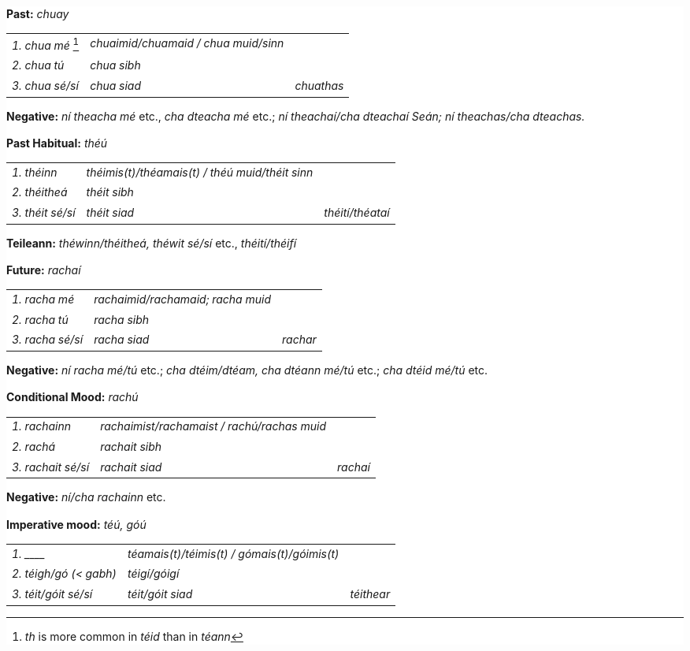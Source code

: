 [^1]: *th* is more common in *téid* than in *téann*

**Past:** *chuay*

|                   |                                      |            |
| ----------------- | ------------------------------------ | ---------- |
| *1. chua mé* [^1] | *chuaimid/chuamaid / chua muid/sinn* |            |
| *2. chua tú*      | *chua sibh*                          |            |
| *3. chua sé/sí*   | *chua siad*                          | *chuathas* | 

**Negative:** *ní theacha mé* etc., *cha dteacha mé* etc.; *ní theachaí/cha dteachaí Seán; ní theachas/cha dteachas.*

[^1]: When the verb and the pronouns *mé/tú* etc. are heavily emphasised, both *chua* and *chuay* can be said.

**Past Habitual:** *théú*

|                  |                                                 |                  |
| ---------------- | ----------------------------------------------- | ---------------- |
| *1. théinn*      | *théimis(t)/théamais(t) / théú muid/théit sinn* |                  |
| *2. théitheá*    | *théit sibh*                                    |                  |
| *3. théit sé/sí* | *théit siad*                                    | *théití/théataí* | 

**Teileann:** *théwinn/théitheá, théwit sé/sí* etc., *théití/théifí*

**Future:** *rachaí*

|                  |                                   |          |
| ---------------- | --------------------------------- | -------- |
| *1. racha mé*    | *rachaimid/rachamaid; racha muid* |          |
| *2. racha tú*    | *racha sibh*                      |          |
| *3. racha sé/sí* | *racha siad*                      | *rachar* | 

**Negative:** *ní racha mé/tú* etc.; *cha dtéim/dtéam, cha dtéann mé/tú* etc.; *cha dtéid mé/tú* etc.

**Conditional Mood:** *rachú*

|                    |                                             |          |
| ------------------ | ------------------------------------------- | -------- |
| *1. rachainn*      | *rachaimist/rachamaist / rachú/rachas muid* |          |
| *2. rachá*         | *rachait sibh*                              |          |
| *3. rachait sé/sí* | *rachait siad*                              | *rachaí* |

**Negative:** *ní/cha rachainn* etc.

**Imperative mood:** *téú, góú*

|                        |                                              |            |
| ---------------------- | -------------------------------------------- | ---------- |
| *1. \_\_\_\_*          | *téamais(t)/téimis(t) / gómais(t)/góimis(t)* |            |
| *2. téigh/gó (< gabh)* | *téigí/góigí*                                |            |
| *3. téit/góit sé/sí*   | *téit/góit siad*                             | *téithear* | 


[^1]: The forms without the ending *-eann* are the most common when the verb *deir* is being used. *Deir mé/tú/sé* etc. is what's heard most. Often the *d* in *deir* is broad. The form with *abr-* all the way through are very common too.
[^1]: The *dúrt* form is what's used most in normal conversation. When the verb and the pronoun get equal stress, the form *dúirt* is what's used. *Dúirt* is also what's used in answers not followed by any pronoun.
[^1]:  Translator's note, this might be a typo
[^1]: Translator's note: might be a typo
[^1]: Although the short *i* is most come in the form *tife*, *tífe* is heard too.
[^1]: These two versions with a broad *n* are the most common ones in speech. 
[^1]: These can be written as *cha dearn* etc., as well but I kept with the spelling here because of the *th* in the forms *ní thearn* etc.
[^1]: The form *be* is used when the sentence isn't particularly stressed. If an answer is especially stressed the form *béy/béi* is used. In these last cases, the verb and the pronoun are equally stressed, and none of the vowels in them are reduced.
[^2]: This usage is an exception because the present habitual usually comes after *cha.* No other form of the future is used with *cha* except the autonomous.